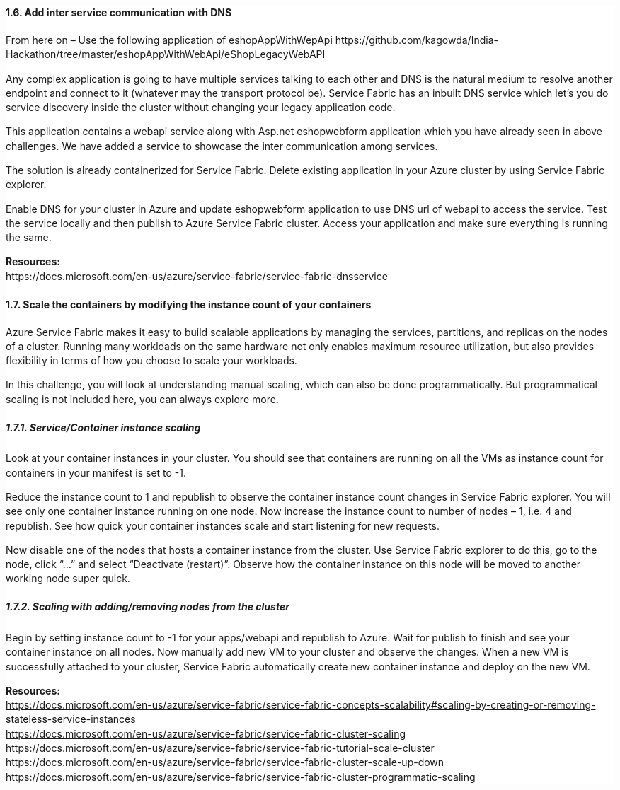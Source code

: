 #### 1.6.	Add inter service communication with DNS

From here on – Use the following application of eshopAppWithWepApi https://github.com/kagowda/India-Hackathon/tree/master/eshopAppWithWebApi/eShopLegacyWebAPI

Any complex application is going to have multiple services talking to each other and DNS is the natural medium to resolve another endpoint and connect to it (whatever may the transport protocol be). Service Fabric has an inbuilt DNS service which let’s you do service discovery inside the cluster without changing your legacy application code.  

This application contains a webapi service along with Asp.net eshopwebform application which you have already seen in above challenges. We have added a service to showcase the inter communication among services. 

The solution is already containerized for Service Fabric. Delete existing application in your Azure cluster by using Service Fabric explorer. 

Enable DNS for your cluster in Azure and update eshopwebform application to use DNS url of webapi to access the service.  Test the service locally and then publish to Azure Service Fabric cluster. Access your application and make sure everything is running the same.

**Resources:**  
https://docs.microsoft.com/en-us/azure/service-fabric/service-fabric-dnsservice  

#### 1.7.	Scale the containers by modifying the instance count of your containers

Azure Service Fabric makes it easy to build scalable applications by managing the services, partitions, and replicas on the nodes of a cluster. Running many workloads on the same hardware not only enables maximum resource utilization, but also provides flexibility in terms of how you choose to scale your workloads.

In this challenge, you will look at understanding manual scaling, which can also be done programmatically. But programmatical scaling is not included here, you can always explore more. 
##### 1.7.1.	Service/Container instance scaling
Look at your container instances in your cluster. You should see that containers are running on all the VMs as instance count for containers in your manifest is set to -1. 

Reduce the instance count to 1 and republish to observe the container instance count changes in Service Fabric explorer. You will see only one container instance running on one node. Now increase the instance count to number of nodes – 1, i.e. 4 and republish. See how quick your container instances scale and start listening for new requests. 

Now disable one of the nodes that hosts a container instance from the cluster. Use Service Fabric explorer to do this, go to the node, click “…” and select “Deactivate (restart)”. Observe how the container instance on this node will be moved to another working node super quick.
##### 1.7.2.	Scaling with adding/removing nodes from the cluster
Begin by setting instance count to -1 for your apps/webapi and republish to Azure. Wait for publish to finish and see your container instance on all nodes. Now manually add new VM to your cluster and observe the changes. When a new VM is successfully attached to your cluster, Service Fabric automatically create new container instance and deploy on the new VM. 

**Resources:**  
https://docs.microsoft.com/en-us/azure/service-fabric/service-fabric-concepts-scalability#scaling-by-creating-or-removing-stateless-service-instances  
https://docs.microsoft.com/en-us/azure/service-fabric/service-fabric-cluster-scaling  
https://docs.microsoft.com/en-us/azure/service-fabric/service-fabric-tutorial-scale-cluster  
https://docs.microsoft.com/en-us/azure/service-fabric/service-fabric-cluster-scale-up-down  
https://docs.microsoft.com/en-us/azure/service-fabric/service-fabric-cluster-programmatic-scaling  
